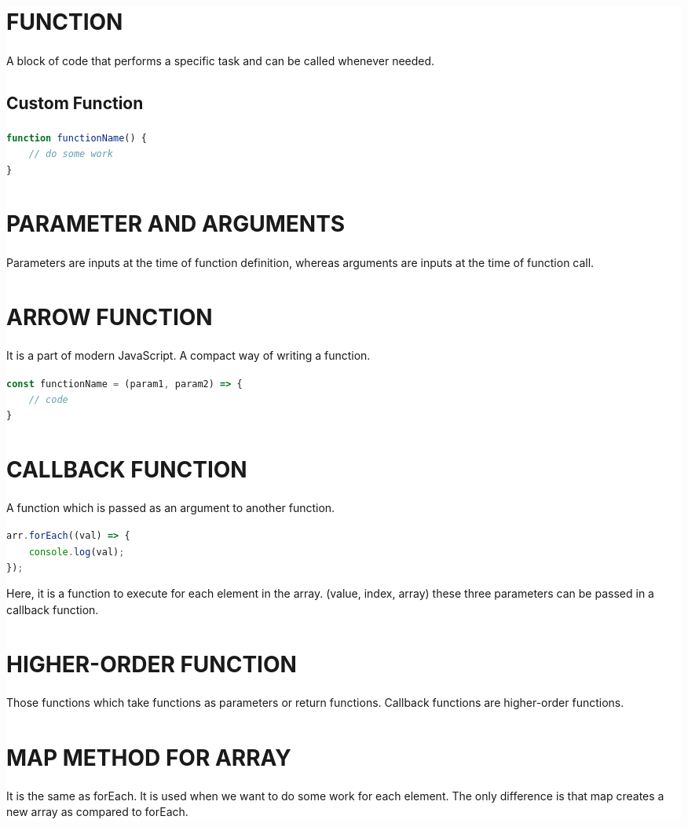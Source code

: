 # FUNCTION

A block of code that performs a specific task and can be called whenever needed.

## Custom Function

```javascript
function functionName() {
    // do some work
}
```

# PARAMETER AND ARGUMENTS

Parameters are inputs at the time of function definition, whereas arguments are inputs at the time of function call.

# ARROW FUNCTION

It is a part of modern JavaScript. A compact way of writing a function.

```javascript
const functionName = (param1, param2) => {
    // code
}
```

# CALLBACK FUNCTION

A function which is passed as an argument to another function.

```javascript
arr.forEach((val) => {
    console.log(val);
});
```

Here, it is a function to execute for each element in the array. (value, index, array) these three parameters can be passed in a callback function.

# HIGHER-ORDER FUNCTION

Those functions which take functions as parameters or return functions. Callback functions are higher-order functions.

# MAP METHOD FOR ARRAY

It is the same as forEach. It is used when we want to do some work for each element. The only difference is that map creates a new array as compared to forEach.
